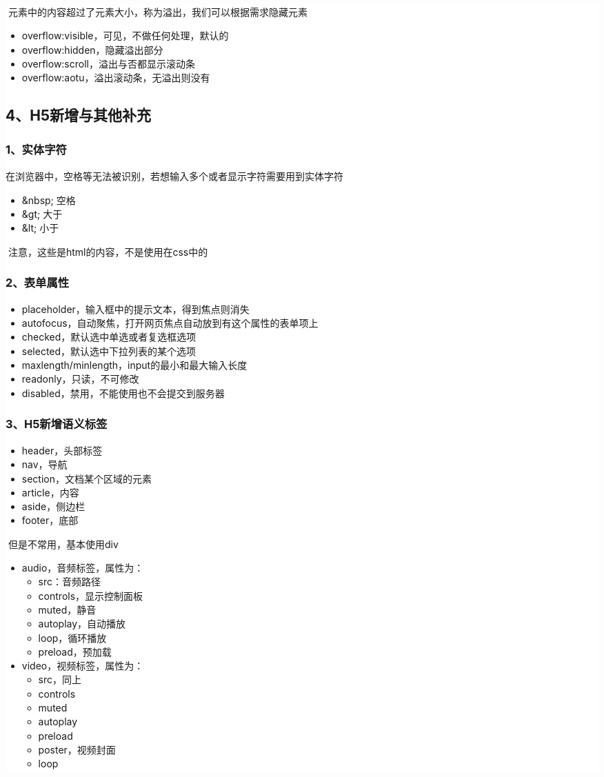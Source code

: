 

​	元素中的内容超过了元素大小，称为溢出，我们可以根据需求隐藏元素

- overflow:visible，可见，不做任何处理，默认的
- overflow:hidden，隐藏溢出部分
- overflow:scroll，溢出与否都显示滚动条
- overflow:aotu，溢出滚动条，无溢出则没有



## 4、H5新增与其他补充

### 1、实体字符

​	在浏览器中，空格等无法被识别，若想输入多个或者显示字符需要用到实体字符

- \&nbsp; 空格
- \&gt; 大于
- \&lt; 小于

​	注意，这些是html的内容，不是使用在css中的



### 2、表单属性

- placeholder，输入框中的提示文本，得到焦点则消失
- autofocus，自动聚焦，打开网页焦点自动放到有这个属性的表单项上
- checked，默认选中单选或者复选框选项
- selected，默认选中下拉列表的某个选项
- maxlength/minlength，input的最小和最大输入长度
- readonly，只读，不可修改
- disabled，禁用，不能使用也不会提交到服务器



### 3、H5新增语义标签

- header，头部标签
- nav，导航
- section，文档某个区域的元素
- article，内容
- aside，侧边栏
- footer，底部

​	但是不常用，基本使用div



- audio，音频标签，属性为：
  - src：音频路径
  - controls，显示控制面板
  - muted，静音
  - autoplay，自动播放
  - loop，循环播放
  - preload，预加载
- video，视频标签，属性为：
  - src，同上
  - controls
  - muted
  - autoplay
  - preload
  - poster，视频封面
  - loop
